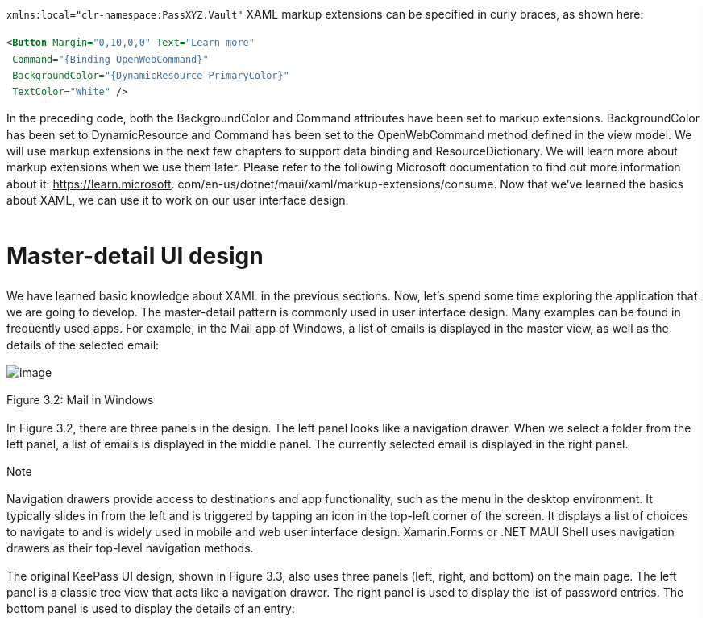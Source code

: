```xmlns:local="clr-namespace:PassXYZ.Vault"```
XAML markup extensions can be specified in curly braces, as shown here:

```xml
<Button Margin="0,10,0,0" Text="Learn more"
 Command="{Binding OpenWebCommand}"
 BackgroundColor="{DynamicResource PrimaryColor}"
 TextColor="White" />
```
In the preceding code, both the BackgroundColor and Command attributes have been set to
markup extensions. BackgroundColor has been set to DynamicResource and Command has
been set to the OpenWebCommand method defined in the view model.
We will use markup extensions in the next few chapters to support data binding and ResourceDictionary.
We will learn more about markup extensions when we use them later. Please refer to the following
Microsoft documentation to find out more information about it: https://learn.microsoft.
com/en-us/dotnet/maui/xaml/markup-extensions/consume.
Now that we’ve learned the basics about XAML, we can use it to work on our user interface design.

# Master-detail UI design

We have learned basic knowledge about XAML in the previous sections. Now, let’s spend some time
exploring the application that we are going to develop.
The master-detail pattern is commonly used in user interface design. Many examples can be found
in frequently used apps. For example, in the Mail app of Windows, a list of emails is displayed in the
master view, as well as the details of the selected email:

![image](https://user-images.githubusercontent.com/26972859/231760460-4e03aca0-7eb4-4c38-8a58-6927bb9bd13c.png)

Figure 3.2: Mail in Windows

In Figure 3.2, there are three panels in the design. The left panel looks like a navigation drawer. When
we select a folder from the left panel, a list of emails is displayed in the middle panel. The currently
selected email is displayed in the right panel.

Note

Navigation drawers provide access to destinations and app functionality, such as the menu in
the desktop environment. It typically slides in from the left and is triggered by tapping an icon
in the top-left corner of the screen. It displays a list of choices to navigate to and is widely used
in mobile and web user interface design. Xamarin.Forms or .NET MAUI Shell uses navigation
drawers as their top-level navigation methods.

The original KeePass UI design, shown in Figure 3.3, also uses three panels (left, right, and bottom) on
the main page. The left panel is a classic tree view that acts like a navigation drawer. The right panel is
used to display the list of password entries. The bottom panel is used to display the details of an entry:
